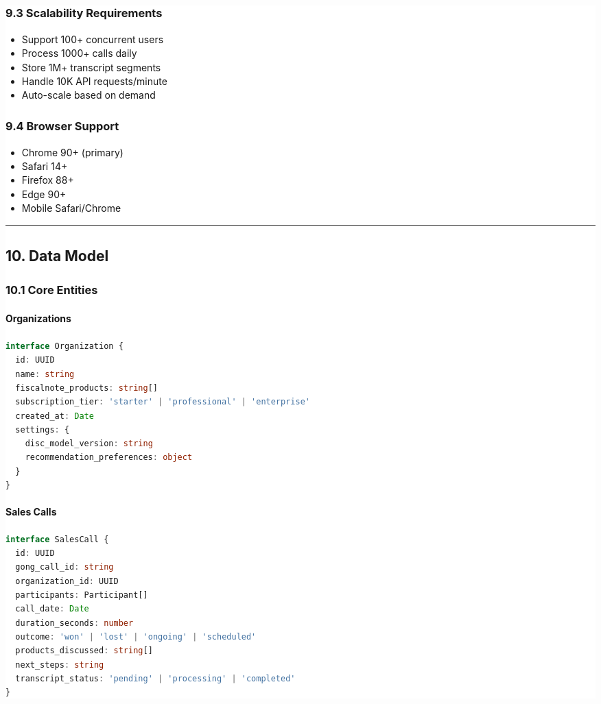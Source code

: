 ### 9.3 Scalability Requirements
- Support 100+ concurrent users
- Process 1000+ calls daily
- Store 1M+ transcript segments
- Handle 10K API requests/minute
- Auto-scale based on demand

### 9.4 Browser Support
- Chrome 90+ (primary)
- Safari 14+
- Firefox 88+
- Edge 90+
- Mobile Safari/Chrome

---

## 10. Data Model

### 10.1 Core Entities

#### Organizations
```typescript
interface Organization {
  id: UUID
  name: string
  fiscalnote_products: string[]
  subscription_tier: 'starter' | 'professional' | 'enterprise'
  created_at: Date
  settings: {
    disc_model_version: string
    recommendation_preferences: object
  }
}
```

#### Sales Calls
```typescript
interface SalesCall {
  id: UUID
  gong_call_id: string
  organization_id: UUID
  participants: Participant[]
  call_date: Date
  duration_seconds: number
  outcome: 'won' | 'lost' | 'ongoing' | 'scheduled'
  products_discussed: string[]
  next_steps: string
  transcript_status: 'pending' | 'processing' | 'completed'
}
```

